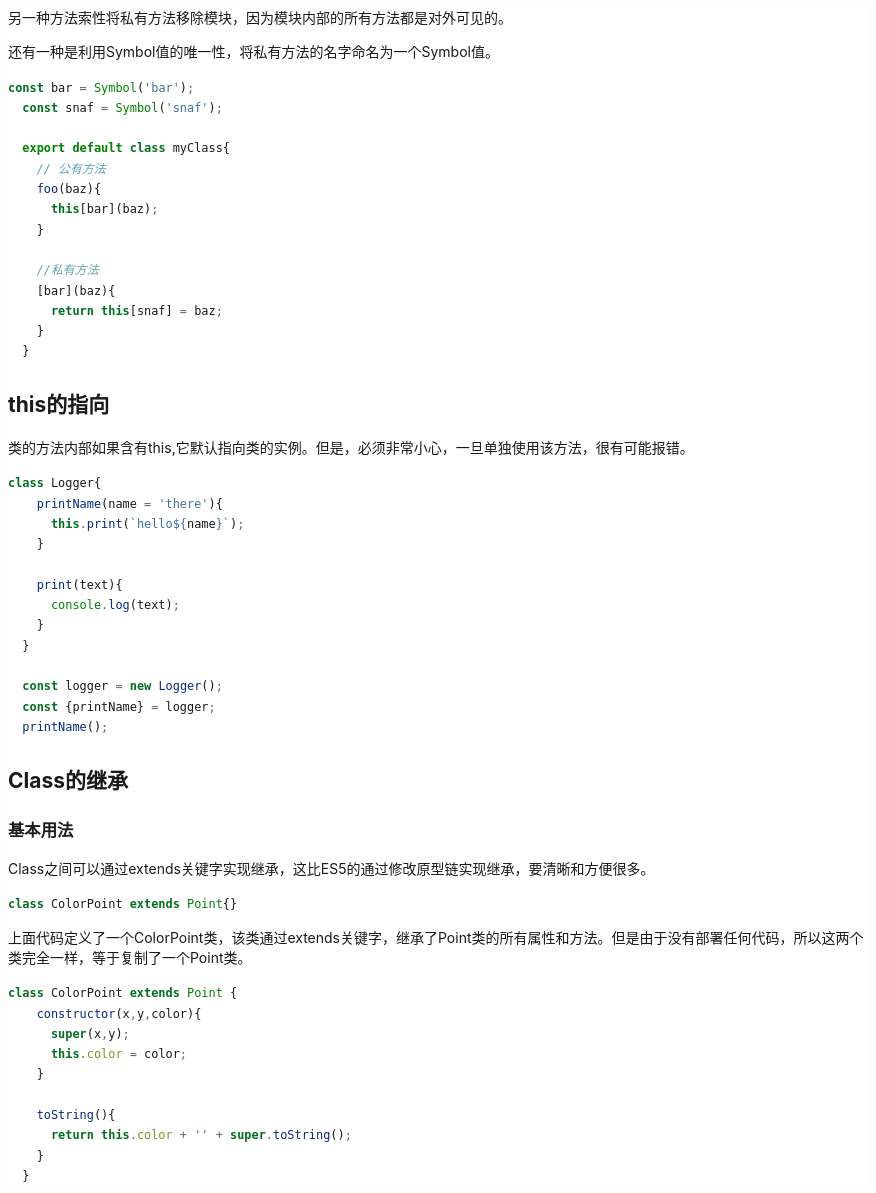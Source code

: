 另一种方法索性将私有方法移除模块，因为模块内部的所有方法都是对外可见的。

还有一种是利用Symbol值的唯一性，将私有方法的名字命名为一个Symbol值。

```javascript
const bar = Symbol('bar');
  const snaf = Symbol('snaf');

  export default class myClass{
    // 公有方法
    foo(baz){
      this[bar](baz);
    }

    //私有方法
    [bar](baz){
      return this[snaf] = baz;
    }
  }
```

## this的指向

类的方法内部如果含有this,它默认指向类的实例。但是，必须非常小心，一旦单独使用该方法，很有可能报错。

```javascript
class Logger{
    printName(name = 'there'){
      this.print(`hello${name}`);
    }

    print(text){
      console.log(text);
    }
  }

  const logger = new Logger();
  const {printName} = logger;
  printName();
```

## Class的继承

### 基本用法

Class之间可以通过extends关键字实现继承，这比ES5的通过修改原型链实现继承，要清晰和方便很多。

```javascript
class ColorPoint extends Point{}
```

上面代码定义了一个ColorPoint类，该类通过extends关键字，继承了Point类的所有属性和方法。但是由于没有部署任何代码，所以这两个类完全一样，等于复制了一个Point类。

```javascript
class ColorPoint extends Point {
    constructor(x,y,color){
      super(x,y);
      this.color = color;
    }

    toString(){
      return this.color + '' + super.toString();
    }
  }
```
